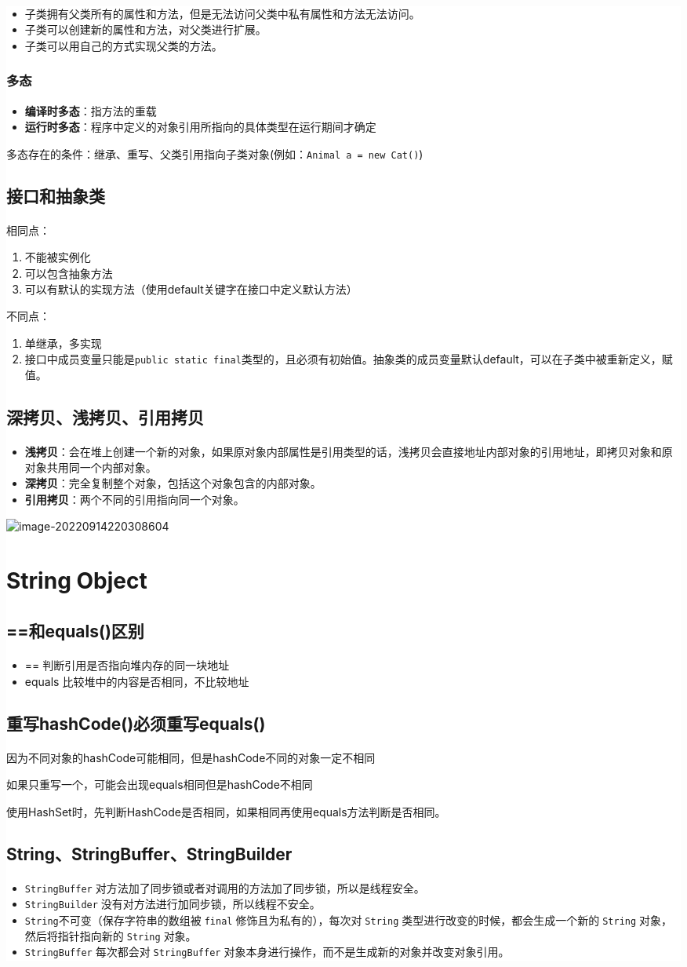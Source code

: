 - 子类拥有父类所有的属性和方法，但是无法访问父类中私有属性和方法无法访问。
- 子类可以创建新的属性和方法，对父类进行扩展。
- 子类可以用自己的方式实现父类的方法。

### 多态

- **编译时多态**：指方法的重载
- **运行时多态**：程序中定义的对象引用所指向的具体类型在运行期间才确定

多态存在的条件：继承、重写、父类引用指向子类对象(例如：`Animal a = new Cat()`)

## 接口和抽象类

相同点：

1. 不能被实例化
2. 可以包含抽象方法
3. 可以有默认的实现方法（使用default关键字在接口中定义默认方法）

不同点：

1. 单继承，多实现
2. 接口中成员变量只能是`public static final`类型的，且必须有初始值。抽象类的成员变量默认default，可以在子类中被重新定义，赋值。

## 深拷贝、浅拷贝、引用拷贝

- **浅拷贝**：会在堆上创建一个新的对象，如果原对象内部属性是引用类型的话，浅拷贝会直接地址内部对象的引用地址，即拷贝对象和原对象共用同一个内部对象。
- **深拷贝**：完全复制整个对象，包括这个对象包含的内部对象。
- **引用拷贝**：两个不同的引用指向同一个对象。

![image-20220914220308604](https://typora-1308549476.cos.ap-nanjing.myqcloud.com/img/image-20220914220308604.png)

# String Object

## ==和equals()区别

- == 判断引用是否指向堆内存的同一块地址
- equals 比较堆中的内容是否相同，不比较地址

## 重写hashCode()必须重写equals()

因为不同对象的hashCode可能相同，但是hashCode不同的对象一定不相同

如果只重写一个，可能会出现equals相同但是hashCode不相同

使用HashSet时，先判断HashCode是否相同，如果相同再使用equals方法判断是否相同。

## String、StringBuffer、StringBuilder

- `StringBuffer` 对方法加了同步锁或者对调用的方法加了同步锁，所以是线程安全。
- `StringBuilder` 没有对方法进行加同步锁，所以线程不安全。
- `String`不可变（保存字符串的数组被 `final` 修饰且为私有的），每次对 `String` 类型进行改变的时候，都会生成一个新的 `String` 对象，然后将指针指向新的 `String` 对象。
- `StringBuffer` 每次都会对 `StringBuffer` 对象本身进行操作，而不是生成新的对象并改变对象引用。
